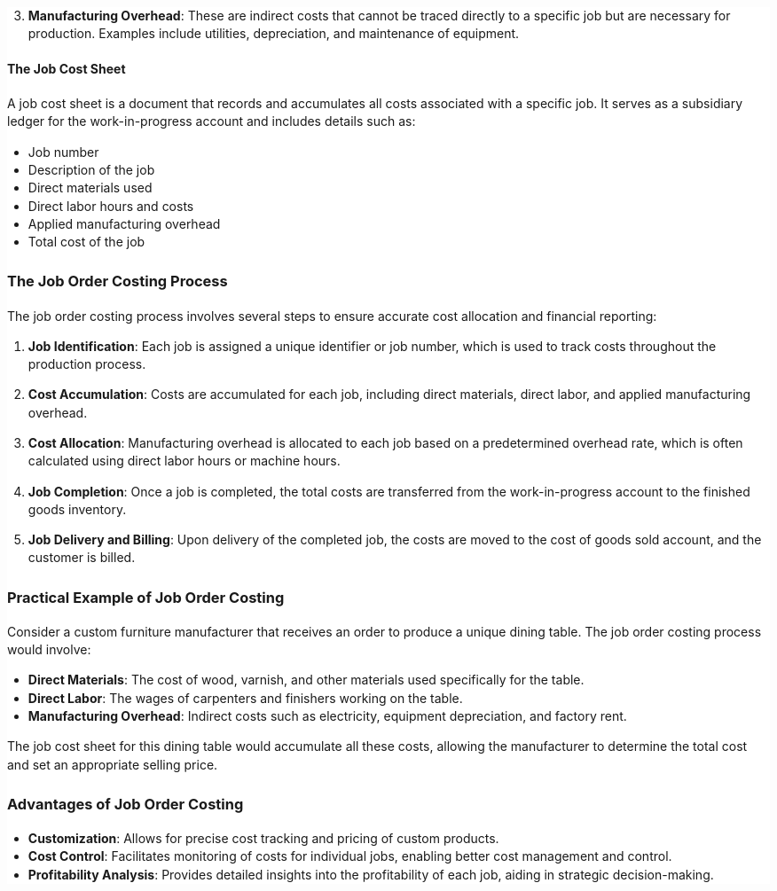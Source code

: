 3. **Manufacturing Overhead**: These are indirect costs that cannot be traced directly to a specific job but are necessary for production. Examples include utilities, depreciation, and maintenance of equipment.

#### The Job Cost Sheet

A job cost sheet is a document that records and accumulates all costs associated with a specific job. It serves as a subsidiary ledger for the work-in-progress account and includes details such as:

- Job number
- Description of the job
- Direct materials used
- Direct labor hours and costs
- Applied manufacturing overhead
- Total cost of the job

### The Job Order Costing Process

The job order costing process involves several steps to ensure accurate cost allocation and financial reporting:

1. **Job Identification**: Each job is assigned a unique identifier or job number, which is used to track costs throughout the production process.

2. **Cost Accumulation**: Costs are accumulated for each job, including direct materials, direct labor, and applied manufacturing overhead.

3. **Cost Allocation**: Manufacturing overhead is allocated to each job based on a predetermined overhead rate, which is often calculated using direct labor hours or machine hours.

4. **Job Completion**: Once a job is completed, the total costs are transferred from the work-in-progress account to the finished goods inventory.

5. **Job Delivery and Billing**: Upon delivery of the completed job, the costs are moved to the cost of goods sold account, and the customer is billed.

### Practical Example of Job Order Costing

Consider a custom furniture manufacturer that receives an order to produce a unique dining table. The job order costing process would involve:

- **Direct Materials**: The cost of wood, varnish, and other materials used specifically for the table.
- **Direct Labor**: The wages of carpenters and finishers working on the table.
- **Manufacturing Overhead**: Indirect costs such as electricity, equipment depreciation, and factory rent.

The job cost sheet for this dining table would accumulate all these costs, allowing the manufacturer to determine the total cost and set an appropriate selling price.

### Advantages of Job Order Costing

- **Customization**: Allows for precise cost tracking and pricing of custom products.
- **Cost Control**: Facilitates monitoring of costs for individual jobs, enabling better cost management and control.
- **Profitability Analysis**: Provides detailed insights into the profitability of each job, aiding in strategic decision-making.
